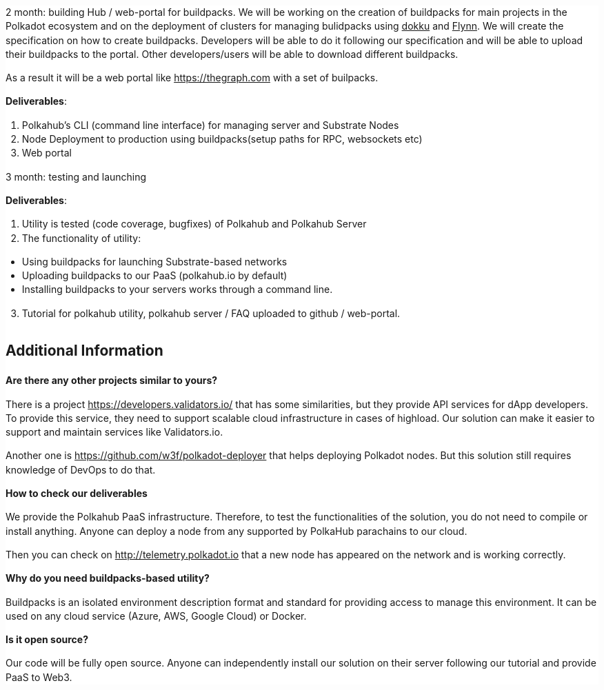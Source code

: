 
2 month: building Hub / web-portal for buildpacks. We will be working on the creation of buildpacks for main projects in the Polkadot ecosystem and on the deployment of clusters for managing bulidpacks using [dokku](http://dokku.viewdocs.io) and [Flynn](https://flynn.io).  We  will create the specification on how to create buildpacks. Developers will be able to do it following our specification and will be able to upload their buildpacks to the portal. Other developers/users will be able to download different buildpacks. 

As a result it will be a web portal like https://thegraph.com with a set of builpacks. 

**Deliverables**: 
1. Polkahub’s CLI (command line interface) for managing server and Substrate Nodes
2. Node Deployment to production using buildpacks(setup paths for RPC, websockets  etc)
3. Web portal 


3 month: testing and launching

**Deliverables**:
1. Utility is tested (code coverage, bugfixes) of Polkahub and Polkahub Server
2. The functionality of utility: 
  * Using buildpacks for launching Substrate-based networks
  * Uploading buildpacks to our PaaS (polkahub.io by default)
  * Installing buildpacks to your servers works through a command line. 
3. Tutorial for polkahub utility, polkahub server / FAQ uploaded to github / web-portal. 



## Additional Information

**Are there any other projects similar to yours?** 

There is a project https://developers.validators.io/ that has some similarities, but they provide API services for dApp developers. To provide this service, they need to support scalable cloud infrastructure  in cases of highload. Our solution can make it easier to support and maintain services like Validators.io. 

Another one is https://github.com/w3f/polkadot-deployer that helps  deploying Polkadot nodes. But this solution still requires knowledge of DevOps to do that. 

**How to check our deliverables** 

We provide the Polkahub PaaS infrastructure. Therefore, to test the functionalities of the solution, you do not need to compile or install anything. Anyone can deploy a node from any supported by PolkaHub parachains to our cloud. 

Then you can check on http://telemetry.polkadot.io that a new node has appeared on the network and is working correctly. 

**Why do you need buildpacks-based utility?**

Buildpacks is an isolated environment description format and standard for providing access to manage this environment. It can be used on any cloud service (Azure, AWS, Google Cloud) or Docker. 


**Is it open source?** 

Our code will be fully open source. Anyone can independently install our solution on their server following our tutorial and provide PaaS to Web3. 
